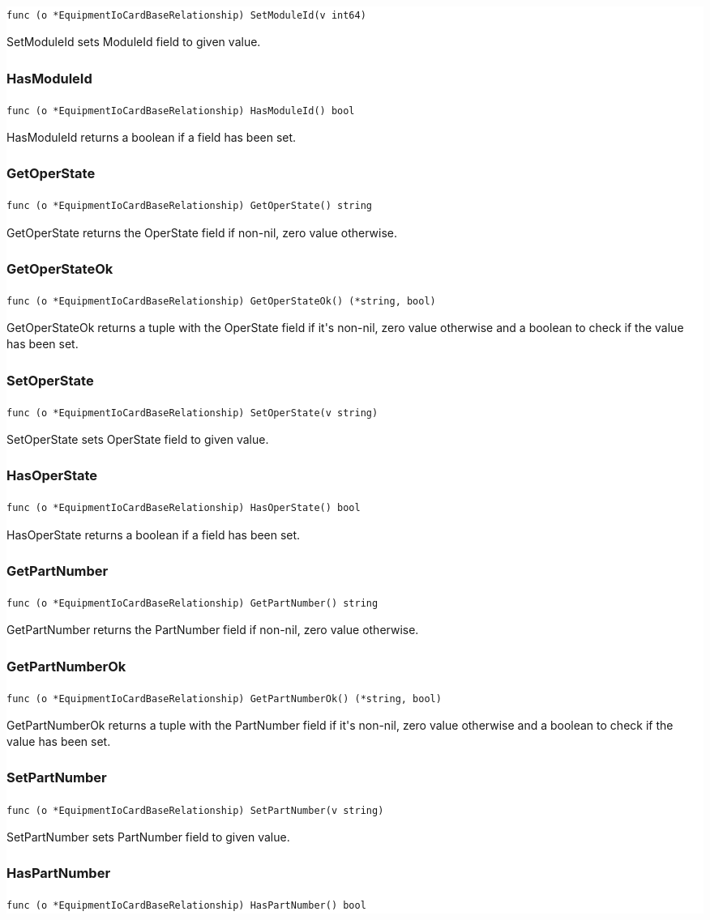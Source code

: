 `func (o *EquipmentIoCardBaseRelationship) SetModuleId(v int64)`

SetModuleId sets ModuleId field to given value.

### HasModuleId

`func (o *EquipmentIoCardBaseRelationship) HasModuleId() bool`

HasModuleId returns a boolean if a field has been set.

### GetOperState

`func (o *EquipmentIoCardBaseRelationship) GetOperState() string`

GetOperState returns the OperState field if non-nil, zero value otherwise.

### GetOperStateOk

`func (o *EquipmentIoCardBaseRelationship) GetOperStateOk() (*string, bool)`

GetOperStateOk returns a tuple with the OperState field if it's non-nil, zero value otherwise
and a boolean to check if the value has been set.

### SetOperState

`func (o *EquipmentIoCardBaseRelationship) SetOperState(v string)`

SetOperState sets OperState field to given value.

### HasOperState

`func (o *EquipmentIoCardBaseRelationship) HasOperState() bool`

HasOperState returns a boolean if a field has been set.

### GetPartNumber

`func (o *EquipmentIoCardBaseRelationship) GetPartNumber() string`

GetPartNumber returns the PartNumber field if non-nil, zero value otherwise.

### GetPartNumberOk

`func (o *EquipmentIoCardBaseRelationship) GetPartNumberOk() (*string, bool)`

GetPartNumberOk returns a tuple with the PartNumber field if it's non-nil, zero value otherwise
and a boolean to check if the value has been set.

### SetPartNumber

`func (o *EquipmentIoCardBaseRelationship) SetPartNumber(v string)`

SetPartNumber sets PartNumber field to given value.

### HasPartNumber

`func (o *EquipmentIoCardBaseRelationship) HasPartNumber() bool`
